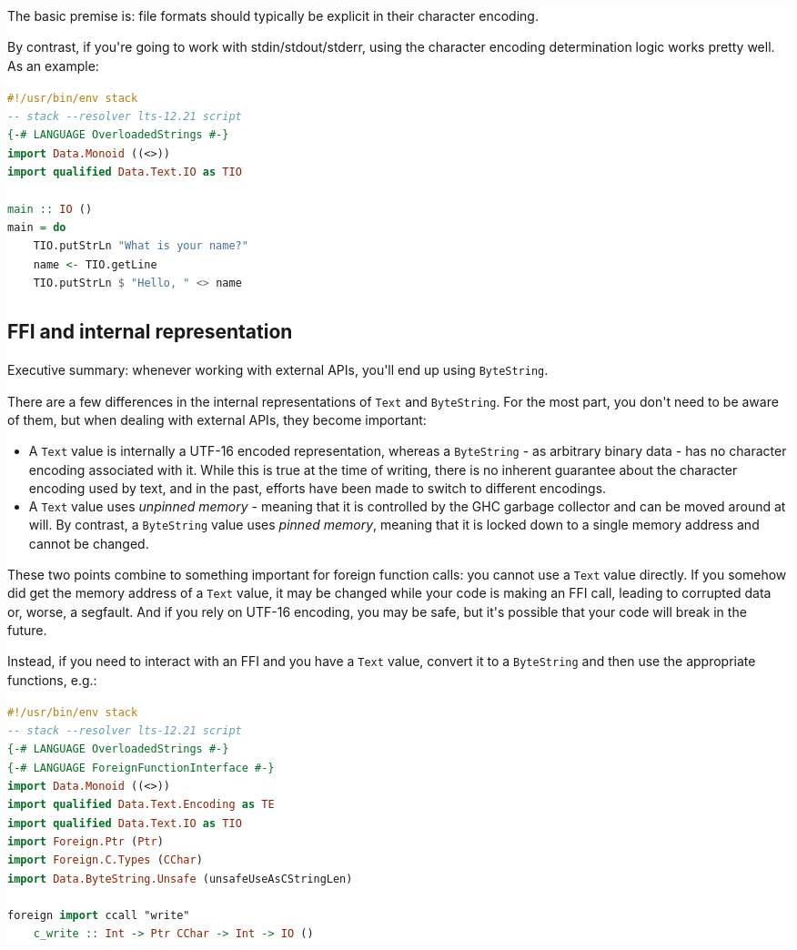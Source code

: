 The basic premise is: file formats should typically be explicit in
their character encoding.

By contrast, if you're going to work with stdin/stdout/stderr, using
the character encoding determination logic works pretty well. As an
example:

```haskell
#!/usr/bin/env stack
-- stack --resolver lts-12.21 script
{-# LANGUAGE OverloadedStrings #-}
import Data.Monoid ((<>))
import qualified Data.Text.IO as TIO

main :: IO ()
main = do
    TIO.putStrLn "What is your name?"
    name <- TIO.getLine
    TIO.putStrLn $ "Hello, " <> name
```

## FFI and internal representation

Executive summary: whenever working with external APIs, you'll end up
using `ByteString`.

There are a few differences in the internal representations of `Text`
and `ByteString`. For the most part, you don't need to be aware of
them, but when dealing with external APIs, they become important:

* A `Text` value is internally a UTF-16 encoded representation,
  whereas a `ByteString` - as arbitrary binary data - has no character
  encoding associated with it. While this is true at the time of
  writing, there is no inherent guarantee about the character encoding
  used by text, and in the past, efforts have been made to switch to
  different encodings.
* A `Text` value uses _unpinned memory_ - meaning that it is
  controlled by the GHC garbage collector and can be moved around at
  will. By contrast, a `ByteString` value uses _pinned memory_,
  meaning that it is locked down to a single memory address and cannot
  be changed.

These two points combine to something important for foreign function
calls: you cannot use a `Text` value directly. If you somehow did get
the memory address of a `Text` value, it may be changed while your
code is making an FFI call, leading to corrupted data or, worse, a
segfault. And if you rely on UTF-16 encoding, you may be safe, but
it's possible that your code will break in the future.

Instead, if you need to interact with an FFI and you have a `Text`
value, convert it to a `ByteString` and then use the appropriate
functions, e.g.:

```haskell
#!/usr/bin/env stack
-- stack --resolver lts-12.21 script
{-# LANGUAGE OverloadedStrings #-}
{-# LANGUAGE ForeignFunctionInterface #-}
import Data.Monoid ((<>))
import qualified Data.Text.Encoding as TE
import qualified Data.Text.IO as TIO
import Foreign.Ptr (Ptr)
import Foreign.C.Types (CChar)
import Data.ByteString.Unsafe (unsafeUseAsCStringLen)

foreign import ccall "write"
    c_write :: Int -> Ptr CChar -> Int -> IO ()
```